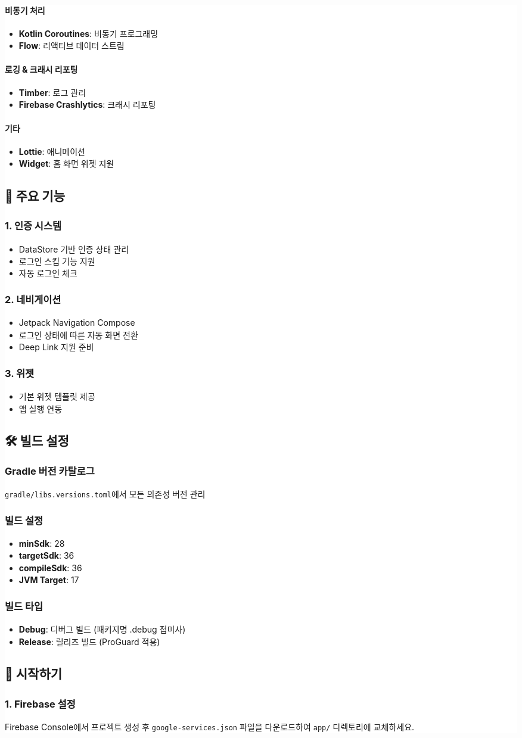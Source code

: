 #### 비동기 처리
- **Kotlin Coroutines**: 비동기 프로그래밍
- **Flow**: 리액티브 데이터 스트림

#### 로깅 & 크래시 리포팅
- **Timber**: 로그 관리
- **Firebase Crashlytics**: 크래시 리포팅

#### 기타
- **Lottie**: 애니메이션
- **Widget**: 홈 화면 위젯 지원

## 📱 주요 기능

### 1. 인증 시스템
- DataStore 기반 인증 상태 관리
- 로그인 스킵 기능 지원
- 자동 로그인 체크

### 2. 네비게이션
- Jetpack Navigation Compose
- 로그인 상태에 따른 자동 화면 전환
- Deep Link 지원 준비

### 3. 위젯
- 기본 위젯 템플릿 제공
- 앱 실행 연동

## 🛠️ 빌드 설정

### Gradle 버전 카탈로그
`gradle/libs.versions.toml`에서 모든 의존성 버전 관리

### 빌드 설정
- **minSdk**: 28
- **targetSdk**: 36
- **compileSdk**: 36
- **JVM Target**: 17

### 빌드 타입
- **Debug**: 디버그 빌드 (패키지명 .debug 접미사)
- **Release**: 릴리즈 빌드 (ProGuard 적용)

## 🚀 시작하기

### 1. Firebase 설정
Firebase Console에서 프로젝트 생성 후 `google-services.json` 파일을 다운로드하여 `app/` 디렉토리에 교체하세요.
